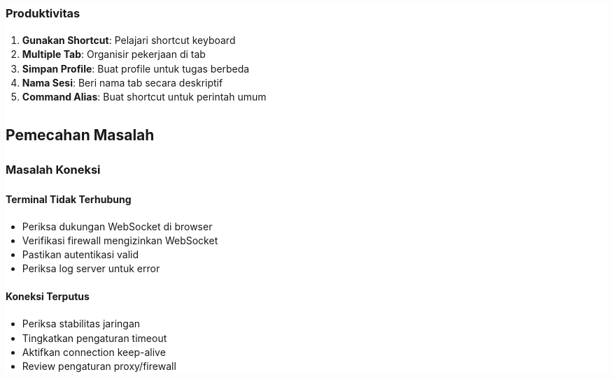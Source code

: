 ### Produktivitas

1. **Gunakan Shortcut**: Pelajari shortcut keyboard
2. **Multiple Tab**: Organisir pekerjaan di tab
3. **Simpan Profile**: Buat profile untuk tugas berbeda
4. **Nama Sesi**: Beri nama tab secara deskriptif
5. **Command Alias**: Buat shortcut untuk perintah umum

## Pemecahan Masalah

### Masalah Koneksi

#### Terminal Tidak Terhubung

* Periksa dukungan WebSocket di browser
* Verifikasi firewall mengizinkan WebSocket
* Pastikan autentikasi valid
* Periksa log server untuk error

#### Koneksi Terputus

* Periksa stabilitas jaringan
* Tingkatkan pengaturan timeout
* Aktifkan connection keep-alive
* Review pengaturan proxy/firewall

